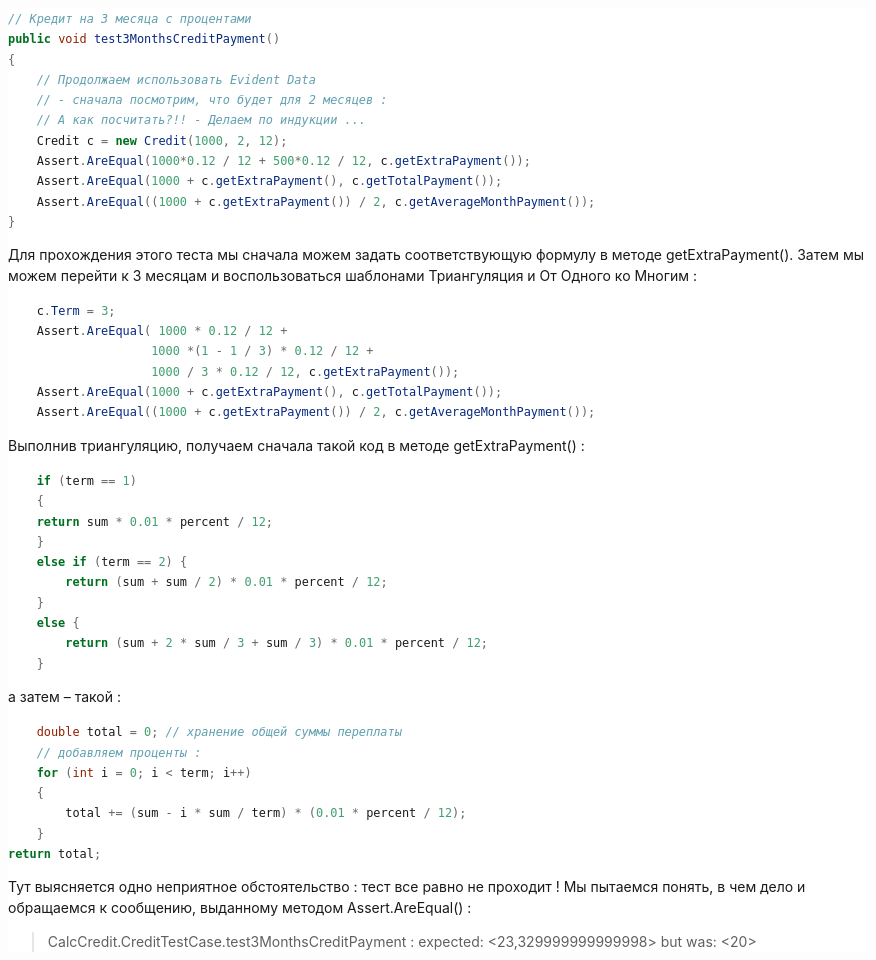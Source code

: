 ```c#
// Кредит на 3 месяца с процентами 
public void test3MonthsCreditPayment()
{
    // Продолжаем использовать Evident Data 
    // - сначала посмотрим, что будет для 2 месяцев :
    // А как посчитать?!! - Делаем по индукции ...
    Credit c = new Credit(1000, 2, 12);
    Assert.AreEqual(1000*0.12 / 12 + 500*0.12 / 12, c.getExtraPayment());
    Assert.AreEqual(1000 + c.getExtraPayment(), c.getTotalPayment());
    Assert.AreEqual((1000 + c.getExtraPayment()) / 2, c.getAverageMonthPayment());
}
```

Для прохождения этого теста мы сначала можем задать соответствующую формулу в методе getExtraPayment(). Затем мы можем перейти к 3 месяцам и воспользоваться шаблонами Триангуляция и От Одного ко Многим :
```c#
    c.Term = 3;
    Assert.AreEqual( 1000 * 0.12 / 12 +
                    1000 *(1 - 1 / 3) * 0.12 / 12 +
                    1000 / 3 * 0.12 / 12, c.getExtraPayment());
    Assert.AreEqual(1000 + c.getExtraPayment(), c.getTotalPayment());
    Assert.AreEqual((1000 + c.getExtraPayment()) / 2, c.getAverageMonthPayment());
```
Выполнив триангуляцию, получаем сначала такой код в методе getExtraPayment() : 
```c#
    if (term == 1)
    {
    return sum * 0.01 * percent / 12;
    }
    else if (term == 2) {
        return (sum + sum / 2) * 0.01 * percent / 12;
    }
    else {
        return (sum + 2 * sum / 3 + sum / 3) * 0.01 * percent / 12;
    }
```
а затем – такой : 
```c#
    double total = 0; // хранение общей суммы переплаты
    // добавляем проценты :
    for (int i = 0; i < term; i++)
    {
        total += (sum - i * sum / term) * (0.01 * percent / 12);
    }
return total;
```
Тут выясняется одно неприятное обстоятельство : тест все равно не проходит !
Мы пытаемся понять, в чем дело и обращаемся к сообщению, выданному методом Assert.AreEqual() :

> CalcCredit.CreditTestCase.test3MonthsCreditPayment : 
>		expected: <23,329999999999998>
>		but was: <20>
